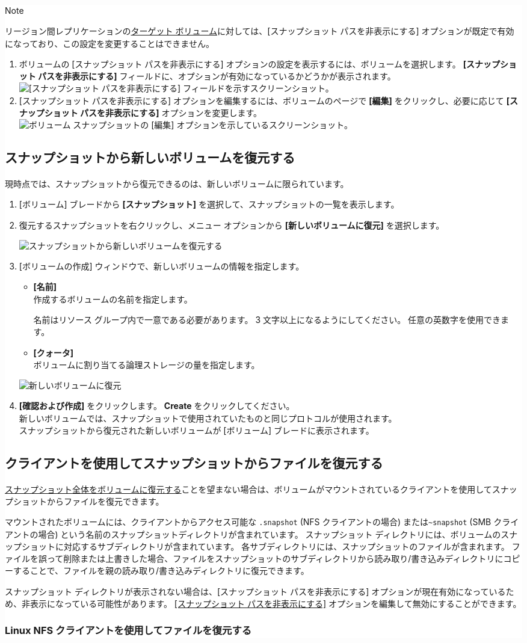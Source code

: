 > [!NOTE]
> リージョン間レプリケーションの[ターゲット ボリューム](cross-region-replication-create-peering.md#create-the-data-replication-volume-the-destination-volume)に対しては、[スナップショット パスを非表示にする] オプションが既定で有効になっており、この設定を変更することはできません。 

1. ボリュームの [スナップショット パスを非表示にする] オプションの設定を表示するには、ボリュームを選択します。 **[スナップショット パスを非表示にする]** フィールドに、オプションが有効になっているかどうかが表示されます。   
    ![[スナップショット パスを非表示にする] フィールドを示すスクリーンショット。](../media/azure-netapp-files/hide-snapshot-path-field.png) 
2. [スナップショット パスを非表示にする] オプションを編集するには、ボリュームのページで **[編集]** をクリックし、必要に応じて **[スナップショット パスを非表示にする]** オプションを変更します。   
    ![ボリューム スナップショットの [編集] オプションを示しているスクリーンショット。](../media/azure-netapp-files/volume-edit-snapshot-options.png) 

## <a name="restore-a-snapshot-to-a-new-volume"></a>スナップショットから新しいボリュームを復元する

現時点では、スナップショットから復元できるのは、新しいボリュームに限られています。 
1. [ボリューム] ブレードから **[スナップショット]** を選択して、スナップショットの一覧を表示します。 
2. 復元するスナップショットを右クリックし、メニュー オプションから **[新しいボリュームに復元]** を選択します。  

    ![スナップショットから新しいボリュームを復元する](../media/azure-netapp-files/azure-netapp-files-snapshot-restore-to-new-volume.png)

3. [ボリュームの作成] ウィンドウで、新しいボリュームの情報を指定します。  
    * **[名前]**    
        作成するボリュームの名前を指定します。  
        
        名前はリソース グループ内で一意である必要があります。 3 文字以上になるようにしてください。  任意の英数字を使用できます。

    * **[クォータ]**  
        ボリュームに割り当てる論理ストレージの量を指定します。  

    ![新しいボリュームに復元](../media/azure-netapp-files/snapshot-restore-new-volume.png) 

4. **[確認および作成]** をクリックします。  **Create** をクリックしてください。   
    新しいボリュームでは、スナップショットで使用されていたものと同じプロトコルが使用されます。   
    スナップショットから復元された新しいボリュームが [ボリューム] ブレードに表示されます。

## <a name="restore-a-file-from-a-snapshot-using-a-client"></a>クライアントを使用してスナップショットからファイルを復元する

[スナップショット全体をボリュームに復元する](#restore-a-snapshot-to-a-new-volume)ことを望まない場合は、ボリュームがマウントされているクライアントを使用してスナップショットからファイルを復元できます。  

マウントされたボリュームには、クライアントからアクセス可能な `.snapshot` (NFS クライアントの場合) または`~snapshot` (SMB クライアントの場合) という名前のスナップショットディレクトリが含まれています。 スナップショット ディレクトリには、ボリュームのスナップショットに対応するサブディレクトリが含まれています。 各サブディレクトリには、スナップショットのファイルが含まれます。 ファイルを誤って削除または上書きした場合、ファイルをスナップショットのサブディレクトリから読み取り/書き込みディレクトリにコピーすることで、ファイルを親の読み取り/書き込みディレクトリに復元できます。 

スナップショット ディレクトリが表示されない場合は、[スナップショット パスを非表示にする] オプションが現在有効になっているため、非表示になっている可能性があります。 [[スナップショット パスを非表示にする]](#edit-the-hide-snapshot-path-option) オプションを編集して無効にすることができます。  

### <a name="restore-a-file-by-using-a-linux-nfs-client"></a>Linux NFS クライアントを使用してファイルを復元する 
